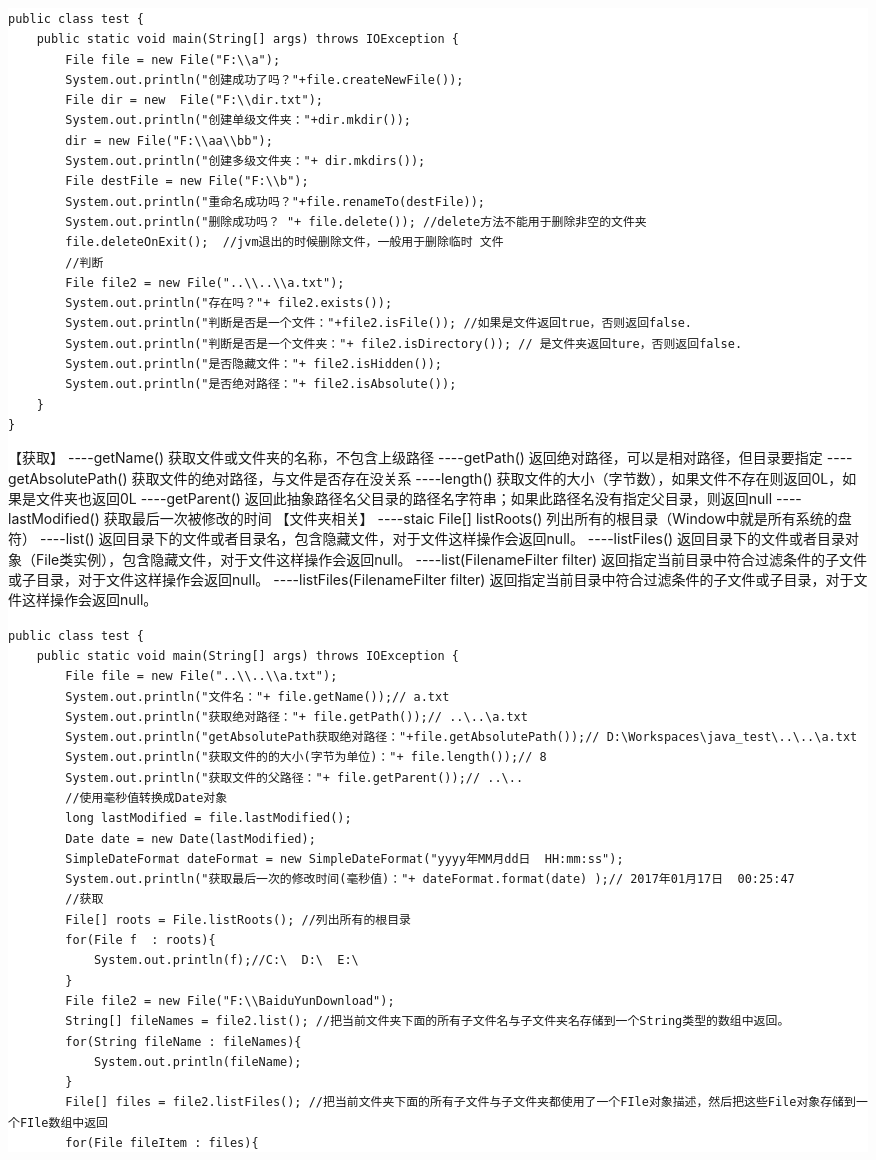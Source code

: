 ~~~
public class test {
	public static void main(String[] args) throws IOException {
		File file = new File("F:\\a");
		System.out.println("创建成功了吗？"+file.createNewFile());
		File dir = new  File("F:\\dir.txt");
		System.out.println("创建单级文件夹："+dir.mkdir());
		dir = new File("F:\\aa\\bb");
		System.out.println("创建多级文件夹："+ dir.mkdirs());	
		File destFile = new File("F:\\b");
		System.out.println("重命名成功吗？"+file.renameTo(destFile));
		System.out.println("删除成功吗？ "+ file.delete()); //delete方法不能用于删除非空的文件夹
		file.deleteOnExit();  //jvm退出的时候删除文件，一般用于删除临时 文件
		//判断
		File file2 = new File("..\\..\\a.txt");
		System.out.println("存在吗？"+ file2.exists());
		System.out.println("判断是否是一个文件："+file2.isFile()); //如果是文件返回true，否则返回false.
		System.out.println("判断是否是一个文件夹："+ file2.isDirectory()); // 是文件夹返回ture，否则返回false.
		System.out.println("是否隐藏文件："+ file2.isHidden());
		System.out.println("是否绝对路径："+ file2.isAbsolute());
	}
}
~~~
【获取】
----getName()  获取文件或文件夹的名称，不包含上级路径
----getPath()  返回绝对路径，可以是相对路径，但目录要指定
----getAbsolutePath()  获取文件的绝对路径，与文件是否存在没关系
----length()  获取文件的大小（字节数），如果文件不存在则返回0L，如果是文件夹也返回0L
----getParent()  返回此抽象路径名父目录的路径名字符串；如果此路径名没有指定父目录，则返回null
----lastModified()  获取最后一次被修改的时间
【文件夹相关】
----staic File[] listRoots()  列出所有的根目录（Window中就是所有系统的盘符）
----list()  返回目录下的文件或者目录名，包含隐藏文件，对于文件这样操作会返回null。
----listFiles()  返回目录下的文件或者目录对象（File类实例），包含隐藏文件，对于文件这样操作会返回null。
----list(FilenameFilter filter)  返回指定当前目录中符合过滤条件的子文件或子目录，对于文件这样操作会返回null。
----listFiles(FilenameFilter filter)  返回指定当前目录中符合过滤条件的子文件或子目录，对于文件这样操作会返回null。
~~~
public class test {
	public static void main(String[] args) throws IOException {
		File file = new File("..\\..\\a.txt");
		System.out.println("文件名："+ file.getName());// a.txt
		System.out.println("获取绝对路径："+ file.getPath());// ..\..\a.txt
		System.out.println("getAbsolutePath获取绝对路径："+file.getAbsolutePath());// D:\Workspaces\java_test\..\..\a.txt
		System.out.println("获取文件的的大小(字节为单位)："+ file.length());// 8
		System.out.println("获取文件的父路径："+ file.getParent());// ..\..
		//使用毫秒值转换成Date对象
		long lastModified = file.lastModified();
		Date date = new Date(lastModified);	
		SimpleDateFormat dateFormat = new SimpleDateFormat("yyyy年MM月dd日  HH:mm:ss");
		System.out.println("获取最后一次的修改时间(毫秒值)："+ dateFormat.format(date) );// 2017年01月17日  00:25:47
		//获取
		File[] roots = File.listRoots(); //列出所有的根目录
		for(File f  : roots){
			System.out.println(f);//C:\  D:\  E:\
		}
		File file2 = new File("F:\\BaiduYunDownload");
		String[] fileNames = file2.list(); //把当前文件夹下面的所有子文件名与子文件夹名存储到一个String类型的数组中返回。
		for(String fileName : fileNames){
			System.out.println(fileName);
		}
		File[] files = file2.listFiles(); //把当前文件夹下面的所有子文件与子文件夹都使用了一个FIle对象描述，然后把这些File对象存储到一个FIle数组中返回
		for(File fileItem : files){
~~~